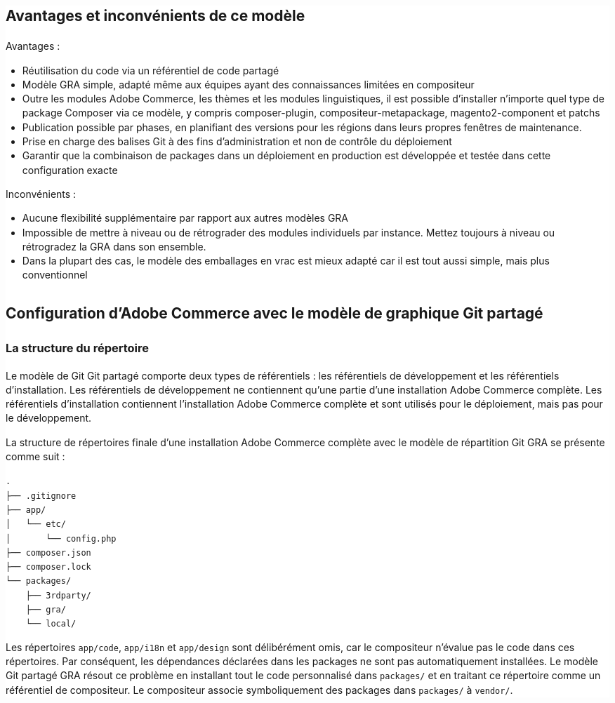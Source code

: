 ## Avantages et inconvénients de ce modèle

Avantages :

- Réutilisation du code via un référentiel de code partagé
- Modèle GRA simple, adapté même aux équipes ayant des connaissances limitées en compositeur
- Outre les modules Adobe Commerce, les thèmes et les modules linguistiques, il est possible d’installer n’importe quel type de package Composer via ce modèle, y compris composer-plugin, compositeur-metapackage, magento2-component et patchs
- Publication possible par phases, en planifiant des versions pour les régions dans leurs propres fenêtres de maintenance.
- Prise en charge des balises Git à des fins d’administration et non de contrôle du déploiement
- Garantir que la combinaison de packages dans un déploiement en production est développée et testée dans cette configuration exacte

Inconvénients :

- Aucune flexibilité supplémentaire par rapport aux autres modèles GRA
- Impossible de mettre à niveau ou de rétrograder des modules individuels par instance. Mettez toujours à niveau ou rétrogradez la GRA dans son ensemble.
- Dans la plupart des cas, le modèle des emballages en vrac est mieux adapté car il est tout aussi simple, mais plus conventionnel

## Configuration d’Adobe Commerce avec le modèle de graphique Git partagé

### La structure du répertoire

Le modèle de Git Git partagé comporte deux types de référentiels : les référentiels de développement et les référentiels d’installation. Les référentiels de développement ne contiennent qu’une partie d’une installation Adobe Commerce complète. Les référentiels d’installation contiennent l’installation Adobe Commerce complète et sont utilisés pour le déploiement, mais pas pour le développement.

La structure de répertoires finale d’une installation Adobe Commerce complète avec le modèle de répartition Git GRA se présente comme suit :

```text
.
├── .gitignore
├── app/
│   └── etc/
│       └── config.php
├── composer.json
├── composer.lock
└── packages/
    ├── 3rdparty/
    ├── gra/
    └── local/
```

Les répertoires `app/code`, `app/i18n` et `app/design` sont délibérément omis, car le compositeur n’évalue pas le code dans ces répertoires. Par conséquent, les dépendances déclarées dans les packages ne sont pas automatiquement installées. Le modèle Git partagé GRA résout ce problème en installant tout le code personnalisé dans `packages/` et en traitant ce répertoire comme un référentiel de compositeur. Le compositeur associe symboliquement des packages dans `packages/` à `vendor/`.
